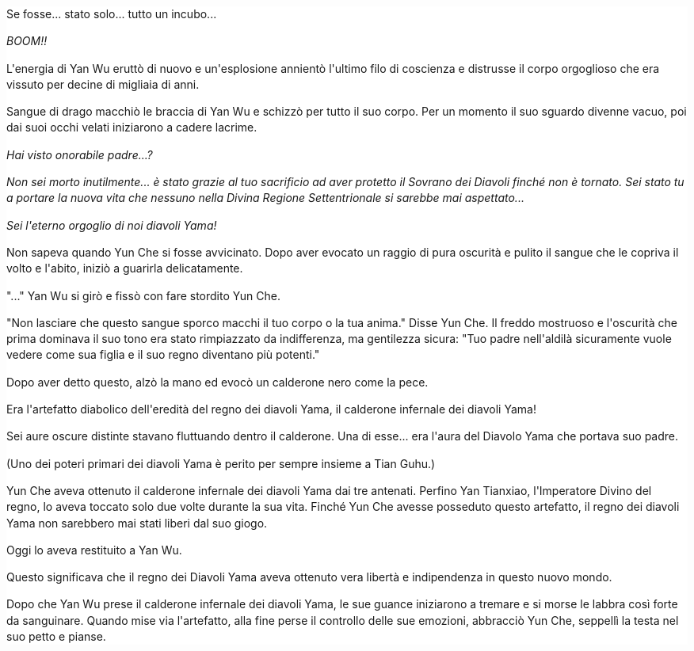Se fosse... stato solo... tutto un incubo...


<em>BOOM!!</em>


L'energia di Yan Wu eruttò di nuovo e un'esplosione annientò l'ultimo filo di coscienza e distrusse il corpo orgoglioso che era vissuto per decine di migliaia di anni.


Sangue di drago macchiò le braccia di Yan Wu e schizzò per tutto il suo corpo. Per un momento il suo sguardo divenne vacuo, poi dai suoi occhi velati iniziarono a cadere lacrime.


<em>Hai visto onorabile padre...?


Non sei morto inutilmente... è stato grazie al tuo sacrificio ad aver protetto il Sovrano dei Diavoli finché non è tornato. Sei stato tu a portare la nuova vita che nessuno nella Divina Regione Settentrionale si sarebbe mai aspettato...


Sei l'eterno orgoglio di noi diavoli Yama!</em>


Non sapeva quando Yun Che si fosse avvicinato. Dopo aver evocato un raggio di pura oscurità e pulito il sangue che le copriva il volto e l'abito, iniziò a guarirla delicatamente.


"..." Yan Wu si girò e fissò con fare stordito Yun Che.


"Non lasciare che questo sangue sporco macchi il tuo corpo o la tua anima." Disse Yun Che. Il freddo mostruoso e l'oscurità che prima dominava il suo tono era stato rimpiazzato da indifferenza, ma gentilezza sicura: "Tuo padre nell'aldilà sicuramente vuole vedere come sua figlia e il suo regno diventano più potenti."


Dopo aver detto questo, alzò la mano ed evocò un calderone nero come la pece.


Era l'artefatto diabolico dell'eredità del regno dei diavoli Yama, il calderone infernale dei diavoli Yama!


Sei aure oscure distinte stavano fluttuando dentro il calderone. Una di esse... era l'aura del Diavolo Yama che portava suo padre.


(Uno dei poteri primari dei diavoli Yama è perito per sempre insieme a Tian Guhu.)


Yun Che aveva ottenuto il calderone infernale dei diavoli Yama dai tre antenati. Perfino Yan Tianxiao, l'Imperatore Divino del regno, lo aveva toccato solo due volte durante la sua vita. Finché Yun Che avesse posseduto questo artefatto, il regno dei diavoli Yama non sarebbero mai stati liberi dal suo giogo.


Oggi lo aveva restituito a Yan Wu.


Questo significava che il regno dei Diavoli Yama aveva ottenuto vera libertà e indipendenza in questo nuovo mondo.


Dopo che Yan Wu prese il calderone infernale dei diavoli Yama, le sue guance iniziarono a tremare e si morse le labbra così forte da sanguinare. Quando mise via l'artefatto, alla fine perse il controllo delle sue emozioni, abbracciò Yun Che, seppellì la testa nel suo petto e pianse.
